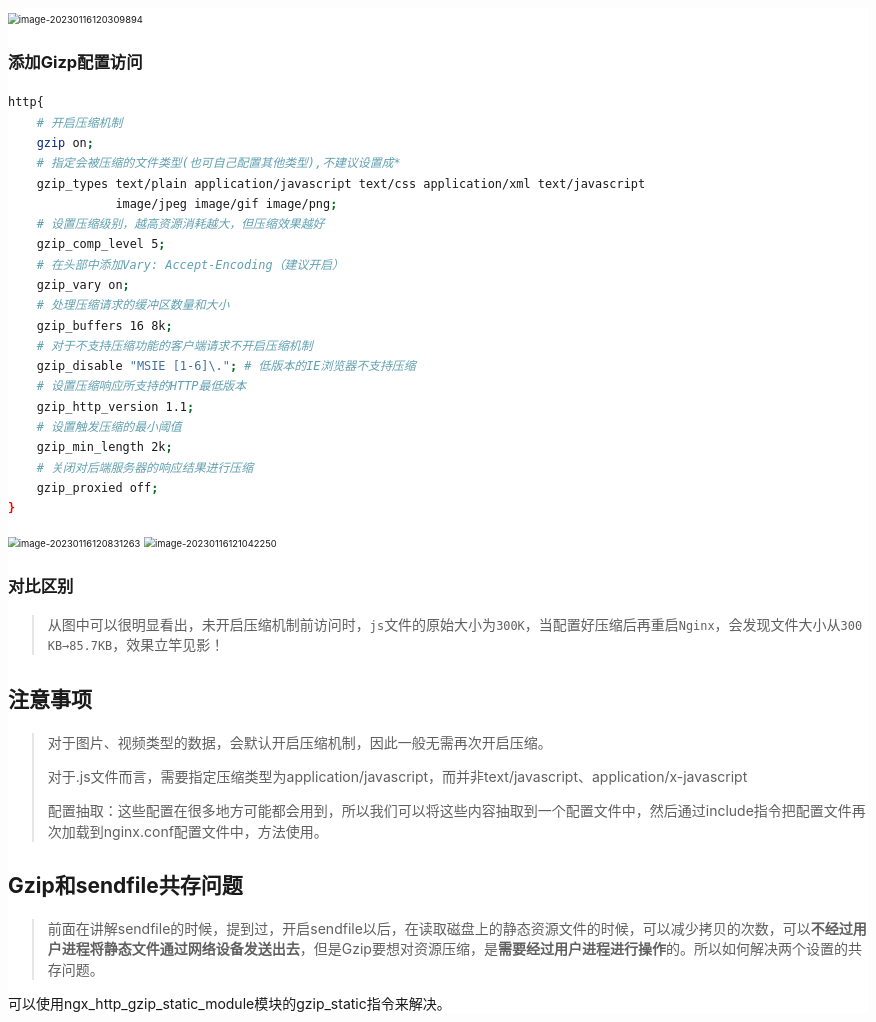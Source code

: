 <img src="https://edu-8673.oss-cn-beijing.aliyuncs.com/img2023.1.30/202301161203023.png" alt="image-20230116120309894" style="zoom:67%;" />

### 添加Gizp配置访问

```sh
http{
    # 开启压缩机制
    gzip on;
    # 指定会被压缩的文件类型(也可自己配置其他类型),不建议设置成*
    gzip_types text/plain application/javascript text/css application/xml text/javascript 
               image/jpeg image/gif image/png;
    # 设置压缩级别，越高资源消耗越大，但压缩效果越好
    gzip_comp_level 5;
    # 在头部中添加Vary: Accept-Encoding（建议开启）
    gzip_vary on;
    # 处理压缩请求的缓冲区数量和大小
    gzip_buffers 16 8k;
    # 对于不支持压缩功能的客户端请求不开启压缩机制
    gzip_disable "MSIE [1-6]\."; # 低版本的IE浏览器不支持压缩
    # 设置压缩响应所支持的HTTP最低版本
    gzip_http_version 1.1;
    # 设置触发压缩的最小阈值
    gzip_min_length 2k;
    # 关闭对后端服务器的响应结果进行压缩
    gzip_proxied off;
}
```

<img src="https://edu-8673.oss-cn-beijing.aliyuncs.com/img2023.1.30/202301161208402.png" alt="image-20230116120831263" style="zoom:67%;" />

<img src="https://edu-8673.oss-cn-beijing.aliyuncs.com/img2023.1.30/202301161210377.png" alt="image-20230116121042250" style="zoom:67%;" />

### 对比区别

> 从图中可以很明显看出，未开启压缩机制前访问时，`js`文件的原始大小为`300K`，当配置好压缩后再重启`Nginx`，会发现文件大小从`300KB→85.7KB`，效果立竿见影！

## 注意事项

> 对于图片、视频类型的数据，会默认开启压缩机制，因此一般无需再次开启压缩。
>
> 对于.js文件而言，需要指定压缩类型为application/javascript，而并非text/javascript、application/x-javascript
>
> 配置抽取：这些配置在很多地方可能都会用到，所以我们可以将这些内容抽取到一个配置文件中，然后通过include指令把配置文件再次加载到nginx.conf配置文件中，方法使用。

## Gzip和sendfile共存问题

> 前面在讲解sendfile的时候，提到过，开启sendfile以后，在读取磁盘上的静态资源文件的时候，可以减少拷贝的次数，可以**不经过用户进程将静态文件通过网络设备发送出去**，但是Gzip要想对资源压缩，是**需要经过用户进程进行操作**的。所以如何解决两个设置的共存问题。

可以使用ngx_http_gzip_static_module模块的gzip_static指令来解决。
